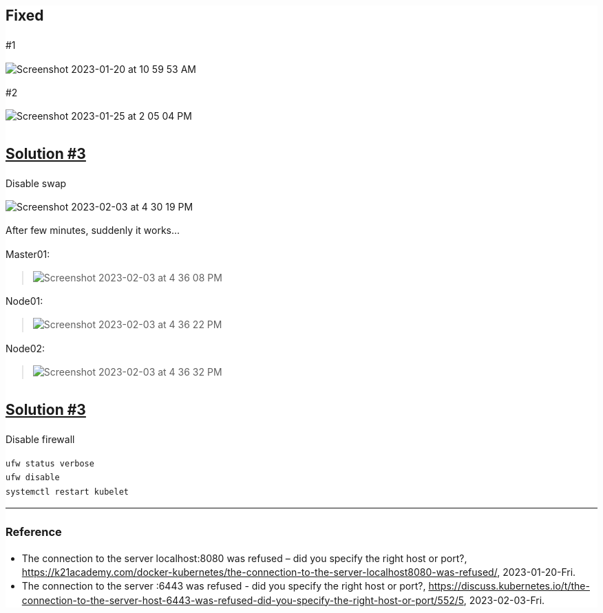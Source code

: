 ## Fixed

#1

<img width="1011" alt="Screenshot 2023-01-20 at 10 59 53 AM" src="https://user-images.githubusercontent.com/20737479/213601883-3ea6f166-f912-4804-bacf-51cbc9e41c73.png">

#2

<img width="291" alt="Screenshot 2023-01-25 at 2 05 04 PM" src="https://user-images.githubusercontent.com/20737479/214484259-3b29df62-43eb-4d97-be7b-f07a4ca1461e.png">


## [Solution #3](https://discuss.kubernetes.io/t/the-connection-to-the-server-host-6443-was-refused-did-you-specify-the-right-host-or-port/552/5)

Disable swap

<img width="746" alt="Screenshot 2023-02-03 at 4 30 19 PM" src="https://user-images.githubusercontent.com/20737479/216538838-67433791-feaa-407d-8cb2-1cf7d3c27495.png">

After few minutes, suddenly it works...

Master01: 

> <img width="355" alt="Screenshot 2023-02-03 at 4 36 08 PM" src="https://user-images.githubusercontent.com/20737479/216539886-ba7117fa-9805-4d61-99c5-dfa0eb74ac86.png">

Node01:

> <img width="1252" alt="Screenshot 2023-02-03 at 4 36 22 PM" src="https://user-images.githubusercontent.com/20737479/216539932-c397c080-a51f-4a6a-aa13-a4db7df02ab4.png">

Node02:

> <img width="1256" alt="Screenshot 2023-02-03 at 4 36 32 PM" src="https://user-images.githubusercontent.com/20737479/216539955-fe024a51-ffcf-4cae-9f08-be2b74772ce6.png">

## [Solution #3](https://discuss.kubernetes.io/t/the-connection-to-the-server-host-6443-was-refused-did-you-specify-the-right-host-or-port/552/24)

Disable firewall

```Bash
ufw status verbose
ufw disable
systemctl restart kubelet
```

---

### Reference
- The connection to the server localhost:8080 was refused – did you specify the right host or port?, https://k21academy.com/docker-kubernetes/the-connection-to-the-server-localhost8080-was-refused/, 2023-01-20-Fri.
- The connection to the server <host>:6443 was refused - did you specify the right host or port?, https://discuss.kubernetes.io/t/the-connection-to-the-server-host-6443-was-refused-did-you-specify-the-right-host-or-port/552/5, 2023-02-03-Fri.
